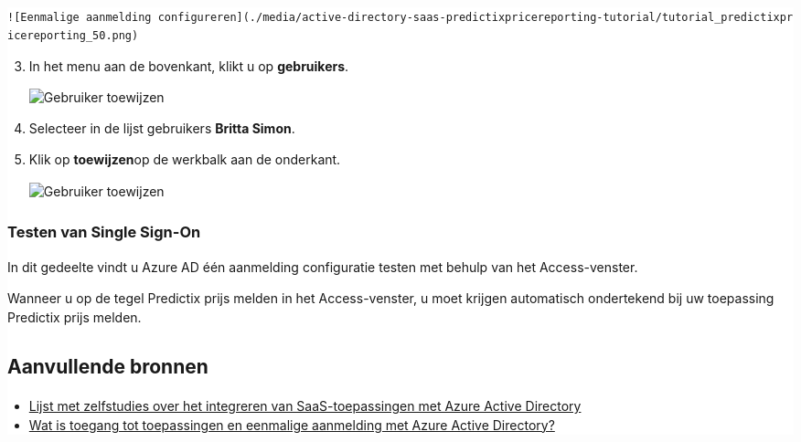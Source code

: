     ![Eenmalige aanmelding configureren](./media/active-directory-saas-predictixpricereporting-tutorial/tutorial_predictixpricereporting_50.png) 

3. In het menu aan de bovenkant, klikt u op **gebruikers**.

    ![Gebruiker toewijzen][203]

4. Selecteer in de lijst gebruikers **Britta Simon**.

5. Klik op **toewijzen**op de werkbalk aan de onderkant.

    ![Gebruiker toewijzen][205]


### <a name="testing-single-sign-on"></a>Testen van Single Sign-On

In dit gedeelte vindt u Azure AD één aanmelding configuratie testen met behulp van het Access-venster.

Wanneer u op de tegel Predictix prijs melden in het Access-venster, u moet krijgen automatisch ondertekend bij uw toepassing Predictix prijs melden.


## <a name="additional-resources"></a>Aanvullende bronnen

* [Lijst met zelfstudies over het integreren van SaaS-toepassingen met Azure Active Directory](active-directory-saas-tutorial-list.md)
* [Wat is toegang tot toepassingen en eenmalige aanmelding met Azure Active Directory?](active-directory-appssoaccess-whatis.md)




[1]: ./media/active-directory-saas-predictixpricereporting-tutorial/tutorial_general_01.png
[2]: ./media/active-directory-saas-predictixpricereporting-tutorial/tutorial_general_02.png
[3]: ./media/active-directory-saas-predictixpricereporting-tutorial/tutorial_general_03.png
[4]: ./media/active-directory-saas-predictixpricereporting-tutorial/tutorial_general_04.png

[6]: ./media/active-directory-saas-predictixpricereporting-tutorial/tutorial_general_05.png
[10]: ./media/active-directory-saas-predictixpricereporting-tutorial/tutorial_general_06.png
[11]: ./media/active-directory-saas-predictixpricereporting-tutorial/tutorial_general_07.png
[20]: ./media/active-directory-saas-predictixpricereporting-tutorial/tutorial_general_100.png

[200]: ./media/active-directory-saas-predictixpricereporting-tutorial/tutorial_general_200.png
[201]: ./media/active-directory-saas-predictixpricereporting-tutorial/tutorial_general_201.png
[203]: ./media/active-directory-saas-predictixpricereporting-tutorial/tutorial_general_203.png
[204]: ./media/active-directory-saas-predictixpricereporting-tutorial/tutorial_general_204.png
[205]: ./media/active-directory-saas-predictixpricereporting-tutorial/tutorial_general_205.png
